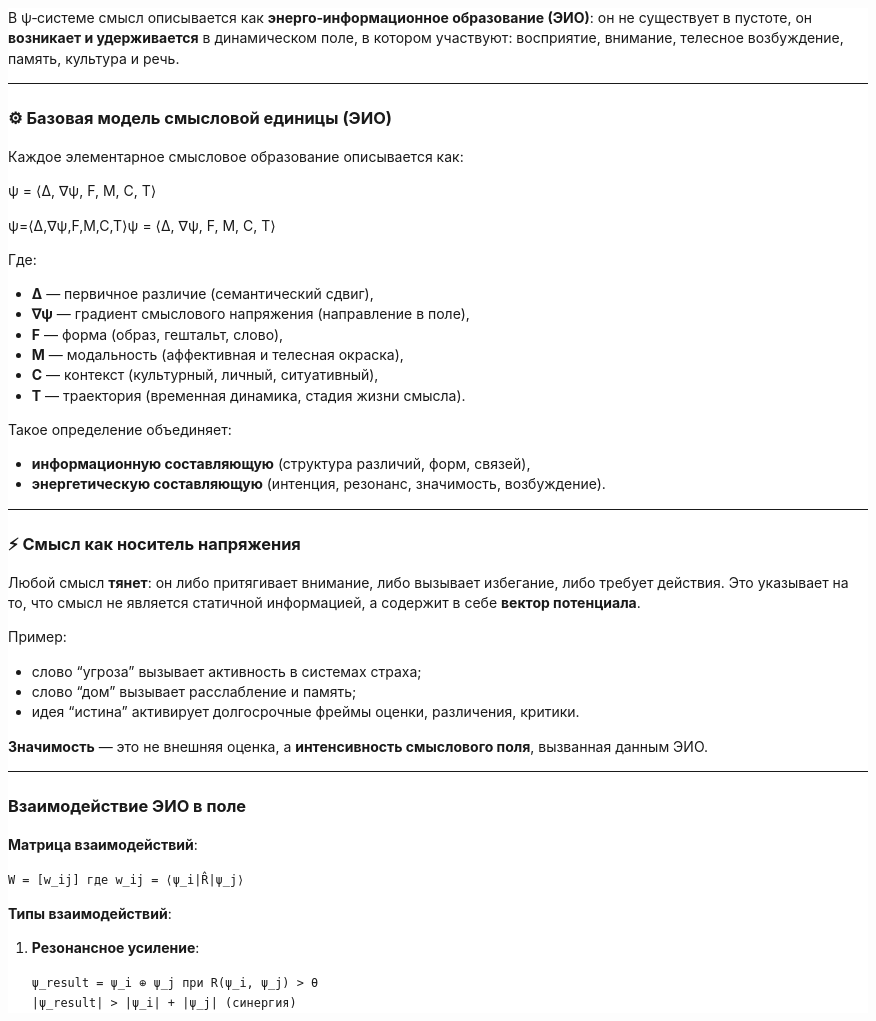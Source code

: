 В ψ‑системе смысл описывается как **энерго‑информационное образование (ЭИО)**: он не существует в пустоте, он **возникает и удерживается** в динамическом поле, в котором участвуют: восприятие, внимание, телесное возбуждение, память, культура и речь.

***

### ⚙️ Базовая модель смысловой единицы (ЭИО)

Каждое элементарное смысловое образование описывается как:

ψ = ⟨Δ, ∇ψ, F, M, C, T⟩

ψ=⟨Δ,∇ψ,F,M,C,T⟩ψ = ⟨Δ, ∇ψ, F, M, C, T⟩ 

Где:

* **Δ** — первичное различие (семантический сдвиг),
* **∇ψ** — градиент смыслового напряжения (направление в поле),
* **F** — форма (образ, гештальт, слово),
* **M** — модальность (аффективная и телесная окраска),
* **C** — контекст (культурный, личный, ситуативный),
* **T** — траектория (временная динамика, стадия жизни смысла).

Такое определение объединяет:

* **информационную составляющую** (структура различий, форм, связей),
* **энергетическую составляющую** (интенция, резонанс, значимость, возбуждение).

***

### ⚡ Смысл как носитель напряжения

Любой смысл **тянет**: он либо притягивает внимание, либо вызывает избегание, либо требует действия. Это указывает на то, что смысл не является статичной информацией, а содержит в себе **вектор потенциала**.

Пример:

* слово “угроза” вызывает активность в системах страха;
* слово “дом” вызывает расслабление и память;
* идея “истина” активирует долгосрочные фреймы оценки, различения, критики.

**Значимость** — это не внешняя оценка, а **интенсивность смыслового поля**, вызванная данным ЭИО.

***

### Взаимодействие ЭИО в поле

**Матрица взаимодействий**:
```
W = [w_ij] где w_ij = ⟨ψ_i|R̂|ψ_j⟩
```

**Типы взаимодействий**:

1. **Резонансное усиление**:
   ```
   ψ_result = ψ_i ⊕ ψ_j при R(ψ_i, ψ_j) > θ
   |ψ_result| > |ψ_i| + |ψ_j| (синергия)
   ```
